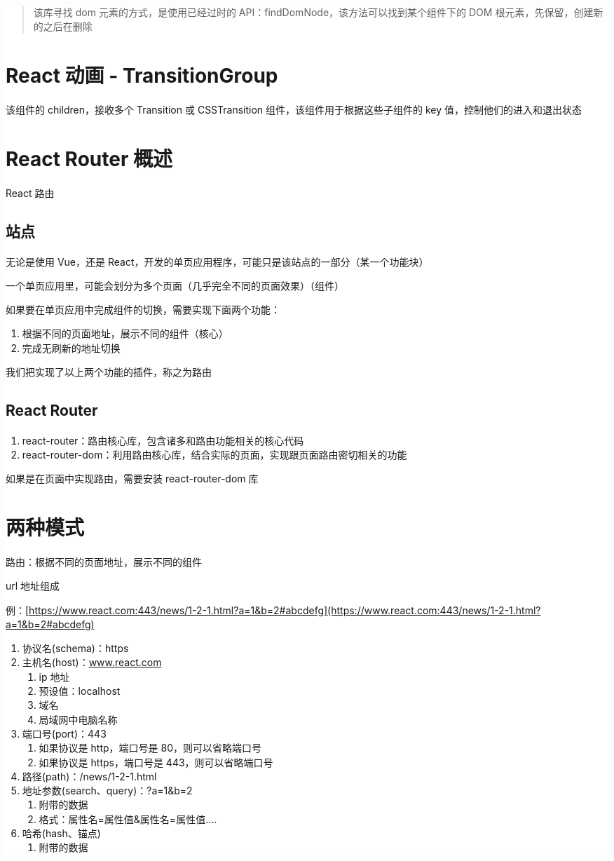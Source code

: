 > 该库寻找 dom 元素的方式，是使用已经过时的 API：findDomNode，该方法可以找到某个组件下的 DOM 根元素，先保留，创建新的之后在删除

# React 动画 - TransitionGroup

该组件的 children，接收多个 Transition 或 CSSTransition 组件，该组件用于根据这些子组件的 key 值，控制他们的进入和退出状态

# React Router 概述

React 路由

## 站点

无论是使用 Vue，还是 React，开发的单页应用程序，可能只是该站点的一部分（某一个功能块）

一个单页应用里，可能会划分为多个页面（几乎完全不同的页面效果）（组件）

如果要在单页应用中完成组件的切换，需要实现下面两个功能：

1. 根据不同的页面地址，展示不同的组件（核心）
1. 完成无刷新的地址切换

我们把实现了以上两个功能的插件，称之为路由

## React Router

1. react-router：路由核心库，包含诸多和路由功能相关的核心代码
1. react-router-dom：利用路由核心库，结合实际的页面，实现跟页面路由密切相关的功能

如果是在页面中实现路由，需要安装 react-router-dom 库

# 两种模式

路由：根据不同的页面地址，展示不同的组件

url 地址组成

例：[https://www.react.com:443/news/1-2-1.html?a=1&b=2#abcdefg](https://www.react.com:443/news/1-2-1.html?a=1&b=2#abcdefg)

1. 协议名(schema)：https
1. 主机名(host)：www.react.com
   1. ip 地址
   1. 预设值：localhost
   1. 域名
   1. 局域网中电脑名称
1. 端口号(port)：443
   1. 如果协议是 http，端口号是 80，则可以省略端口号
   1. 如果协议是 https，端口号是 443，则可以省略端口号
1. 路径(path)：/news/1-2-1.html
1. 地址参数(search、query)：?a=1&b=2
   1. 附带的数据
   1. 格式：属性名=属性值&属性名=属性值....
1. 哈希(hash、锚点)
   1. 附带的数据
